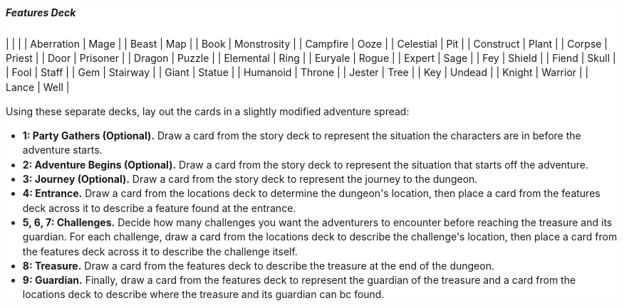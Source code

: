 ##### Features Deck
|            |             |
| Aberration | Mage        |
| Beast      | Map         |
| Book       | Monstrosity |
| Campfire   | Ooze        |
| Celestial  | Pit         |
| Construct  | Plant       |
| Corpse     | Priest      |
| Door       | Prisoner    |
| Dragon     | Puzzle      |
| Elemental  | Ring        |
| Euryale    | Rogue       |
| Expert     | Sage        |
| Fey        | Shield      |
| Fiend      | Skull       |
| Fool       | Staff       |
| Gem        | Stairway    |
| Giant      | Statue      |
| Humanoid   | Throne      |
| Jester     | Tree        |
| Key        | Undead      |
| Knight     | Warrior     |
| Lance      | Well        |

Using these separate decks, lay out the cards in a slightly modified adventure spread:

- **1: Party Gathers (Optional).** Draw a card from the story deck to represent the situation the characters are in before the adventure starts.
- **2: Adventure Begins (Optional).** Draw a card from the story deck to represent the situation that starts off the adventure.
- **3: Journey (Optional).** Draw a card from the story deck to represent the journey to the dungeon.
- **4: Entrance.** Draw a card from the locations deck to determine the dungeon's location, then place a card from the features deck across it to describe a feature found at the entrance.
- **5, 6, 7: Challenges.** Decide how many challenges you want the adventurers to encounter before reaching the treasure and its guardian. For each challenge, draw a card from the locations deck to describe the challenge's location, then place a card from the features deck across it to describe the challenge itself.
- **8: Treasure.** Draw a card from the features deck to describe the treasure at the end of the dungeon.
- **9: Guardian.** Finally, draw a card from the features deck to represent the guardian of the treasure and a card from the locations deck to describe where the treasure and its guardian can bc found.
